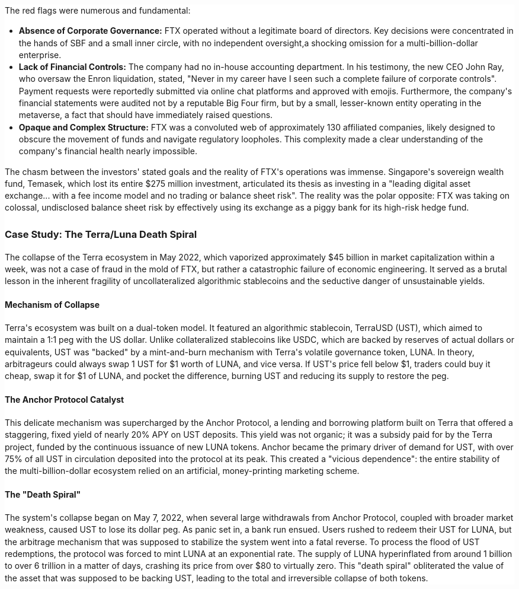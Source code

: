 The red flags were numerous and fundamental:

* **Absence of Corporate Governance:** FTX operated without a legitimate board of directors. Key decisions were concentrated in the hands of SBF and a small inner circle, with no independent oversight,a shocking omission for a multi-billion-dollar enterprise.  
* **Lack of Financial Controls:** The company had no in-house accounting department. In his testimony, the new CEO John Ray, who oversaw the Enron liquidation, stated, "Never in my career have I seen such a complete failure of corporate controls". Payment requests were reportedly submitted via online chat platforms and approved with emojis. Furthermore, the company's financial statements were audited not by a reputable Big Four firm, but by a small, lesser-known entity operating in the metaverse, a fact that should have immediately raised questions.  
* **Opaque and Complex Structure:** FTX was a convoluted web of approximately 130 affiliated companies, likely designed to obscure the movement of funds and navigate regulatory loopholes. This complexity made a clear understanding of the company's financial health nearly impossible.

The chasm between the investors' stated goals and the reality of FTX's operations was immense. Singapore's sovereign wealth fund, Temasek, which lost its entire $275 million investment, articulated its thesis as investing in a "leading digital asset exchange... with a fee income model and no trading or balance sheet risk". The reality was the polar opposite: FTX was taking on colossal, undisclosed balance sheet risk by effectively using its exchange as a piggy bank for its high-risk hedge fund.

### **Case Study: The Terra/Luna Death Spiral**

The collapse of the Terra ecosystem in May 2022, which vaporized approximately $45 billion in market capitalization within a week, was not a case of fraud in the mold of FTX, but rather a catastrophic failure of economic engineering. It served as a brutal lesson in the inherent fragility of uncollateralized algorithmic stablecoins and the seductive danger of unsustainable yields.

#### **Mechanism of Collapse**

Terra's ecosystem was built on a dual-token model. It featured an algorithmic stablecoin, TerraUSD (UST), which aimed to maintain a 1:1 peg with the US dollar. Unlike collateralized stablecoins like USDC, which are backed by reserves of actual dollars or equivalents, UST was "backed" by a mint-and-burn mechanism with Terra's volatile governance token, LUNA. In theory, arbitrageurs could always swap 1 UST for $1 worth of LUNA, and vice versa. If UST's price fell below $1, traders could buy it cheap, swap it for $1 of LUNA, and pocket the difference, burning UST and reducing its supply to restore the peg.

#### **The Anchor Protocol Catalyst**

This delicate mechanism was supercharged by the Anchor Protocol, a lending and borrowing platform built on Terra that offered a staggering, fixed yield of nearly 20% APY on UST deposits. This yield was not organic; it was a subsidy paid for by the Terra project, funded by the continuous issuance of new LUNA tokens. Anchor became the primary driver of demand for UST, with over 75% of all UST in circulation deposited into the protocol at its peak. This created a "vicious dependence": the entire stability of the multi-billion-dollar ecosystem relied on an artificial, money-printing marketing scheme.

#### **The "Death Spiral"**

The system's collapse began on May 7, 2022, when several large withdrawals from Anchor Protocol, coupled with broader market weakness, caused UST to lose its dollar peg. As panic set in, a bank run ensued. Users rushed to redeem their UST for LUNA, but the arbitrage mechanism that was supposed to stabilize the system went into a fatal reverse. To process the flood of UST redemptions, the protocol was forced to mint LUNA at an exponential rate. The supply of LUNA hyperinflated from around 1 billion to over 6 trillion in a matter of days, crashing its price from over $80 to virtually zero. This "death spiral" obliterated the value of the asset that was supposed to be backing UST, leading to the total and irreversible collapse of both tokens.
